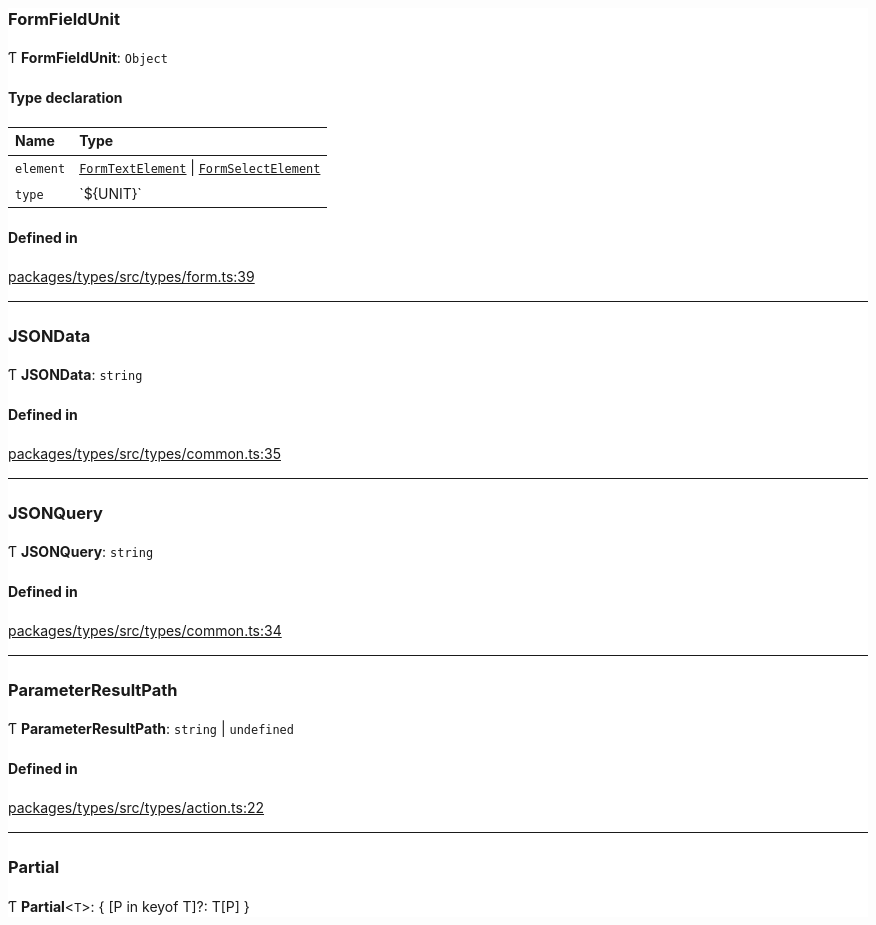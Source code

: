 ### FormFieldUnit

Ƭ **FormFieldUnit**: `Object`

#### Type declaration

| Name | Type |
| :------ | :------ |
| `element` | [`FormTextElement`](../wiki/@lotusengine.stacker.%3Cinternal%3E.FormTextElement) \| [`FormSelectElement`](../wiki/@lotusengine.stacker.%3Cinternal%3E.FormSelectElement) |
| `type` | \`${UNIT}\` |

#### Defined in

[packages/types/src/types/form.ts:39](https://github.com/lotusengine/sdk/blob/f1f5297/packages/types/src/types/form.ts#L39)

___

### JSONData

Ƭ **JSONData**: `string`

#### Defined in

[packages/types/src/types/common.ts:35](https://github.com/lotusengine/sdk/blob/f1f5297/packages/types/src/types/common.ts#L35)

___

### JSONQuery

Ƭ **JSONQuery**: `string`

#### Defined in

[packages/types/src/types/common.ts:34](https://github.com/lotusengine/sdk/blob/f1f5297/packages/types/src/types/common.ts#L34)

___

### ParameterResultPath

Ƭ **ParameterResultPath**: `string` \| `undefined`

#### Defined in

[packages/types/src/types/action.ts:22](https://github.com/lotusengine/sdk/blob/f1f5297/packages/types/src/types/action.ts#L22)

___

### Partial

Ƭ **Partial**<`T`\>: { [P in keyof T]?: T[P] }
